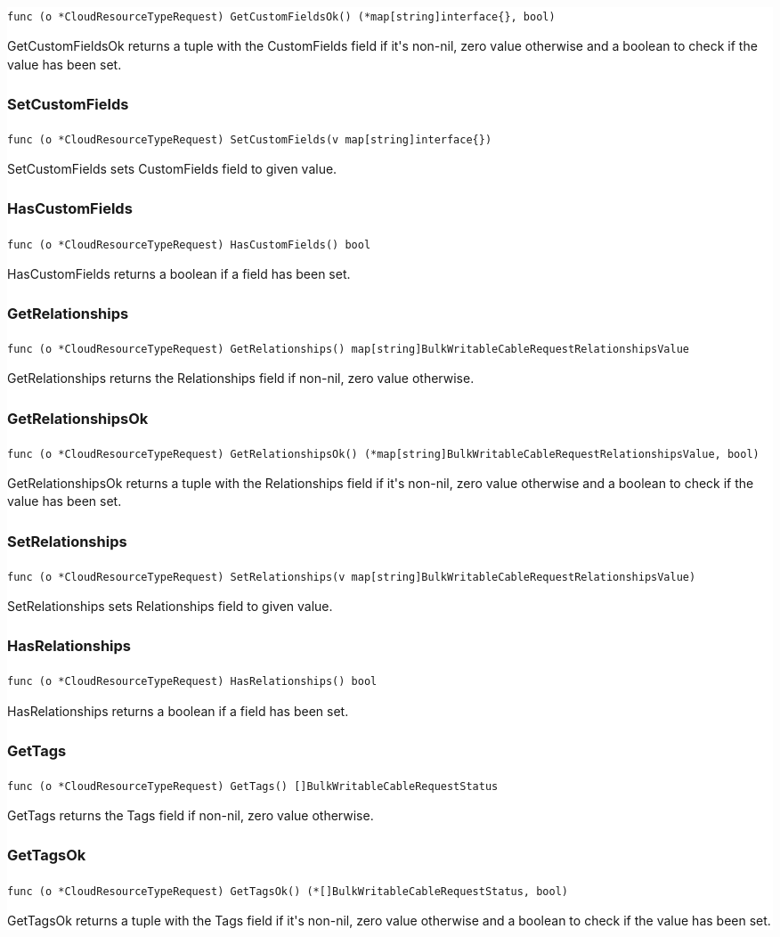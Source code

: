 `func (o *CloudResourceTypeRequest) GetCustomFieldsOk() (*map[string]interface{}, bool)`

GetCustomFieldsOk returns a tuple with the CustomFields field if it's non-nil, zero value otherwise
and a boolean to check if the value has been set.

### SetCustomFields

`func (o *CloudResourceTypeRequest) SetCustomFields(v map[string]interface{})`

SetCustomFields sets CustomFields field to given value.

### HasCustomFields

`func (o *CloudResourceTypeRequest) HasCustomFields() bool`

HasCustomFields returns a boolean if a field has been set.

### GetRelationships

`func (o *CloudResourceTypeRequest) GetRelationships() map[string]BulkWritableCableRequestRelationshipsValue`

GetRelationships returns the Relationships field if non-nil, zero value otherwise.

### GetRelationshipsOk

`func (o *CloudResourceTypeRequest) GetRelationshipsOk() (*map[string]BulkWritableCableRequestRelationshipsValue, bool)`

GetRelationshipsOk returns a tuple with the Relationships field if it's non-nil, zero value otherwise
and a boolean to check if the value has been set.

### SetRelationships

`func (o *CloudResourceTypeRequest) SetRelationships(v map[string]BulkWritableCableRequestRelationshipsValue)`

SetRelationships sets Relationships field to given value.

### HasRelationships

`func (o *CloudResourceTypeRequest) HasRelationships() bool`

HasRelationships returns a boolean if a field has been set.

### GetTags

`func (o *CloudResourceTypeRequest) GetTags() []BulkWritableCableRequestStatus`

GetTags returns the Tags field if non-nil, zero value otherwise.

### GetTagsOk

`func (o *CloudResourceTypeRequest) GetTagsOk() (*[]BulkWritableCableRequestStatus, bool)`

GetTagsOk returns a tuple with the Tags field if it's non-nil, zero value otherwise
and a boolean to check if the value has been set.
